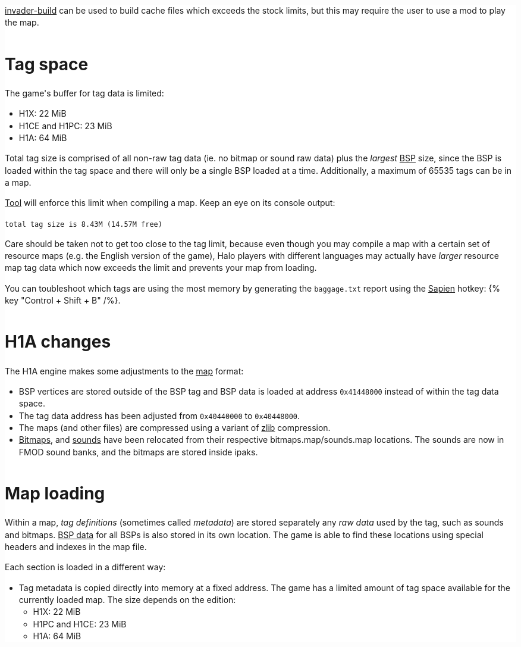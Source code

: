 [invader-build](~) can be used to build cache files which exceeds the stock limits, but this may require the user to use a mod to play the map.

# Tag space
The game's buffer for tag data is limited:

* H1X: 22 MiB
* H1CE and H1PC: 23 MiB
* H1A: 64 MiB

Total tag size is comprised of all non-raw tag data (ie. no bitmap or sound raw data) plus the _largest_ [BSP](~scenario_structure_bsp) size, since the BSP is loaded within the tag space and there will only be a single BSP loaded at a time. Additionally, a maximum of 65535 tags can be in a map.

[Tool](~h1a-tool) will enforce this limit when compiling a map. Keep an eye on its console output:

```
total tag size is 8.43M (14.57M free)
```

Care should be taken not to get too close to the tag limit, because even though you may compile a map with a certain set of resource maps (e.g. the English version of the game), Halo players with different languages may actually have _larger_ resource map tag data which now exceeds the limit and prevents your map from loading.

You can toubleshoot which tags are using the most memory by generating the `baggage.txt` report using the [Sapien](~h1a-sapien#game-window) hotkey: {% key "Control + Shift + B" /%}.

# H1A changes
The H1A engine makes some adjustments to the [map](~) format:

* BSP vertices are stored outside of the BSP tag and BSP data is loaded at address `0x41448000` instead of within the tag data space.
* The tag data address has been adjusted from `0x40440000` to `0x40448000`.
* The maps (and other files) are compressed using a variant of [zlib][] compression.
* [Bitmaps](~bitmap), and [sounds](~sound) have been relocated from their respective bitmaps.map/sounds.map locations. The sounds are now in FMOD sound banks, and the bitmaps are stored inside ipaks.

# Map loading
Within a map, _tag definitions_ (sometimes called _metadata_) are stored separately any _raw data_ used by the tag, such as sounds and bitmaps. [BSP data](~scenario_structure_bsp) for all BSPs is also stored in its own location. The game is able to find these locations using special headers and indexes in the map file.

Each section is loaded in a different way:

* Tag metadata is copied directly into memory at a fixed address. The game has a limited amount of tag space available for the currently loaded map. The size depends on the edition:
  * H1X: 22 MiB
  * H1PC and H1CE: 23 MiB
  * H1A: 64 MiB


[os-maps]: https://haloce3.com/category/downloads/open-sauce-maps/
[zlib]: https://en.wikipedia.org/wiki/Zlib